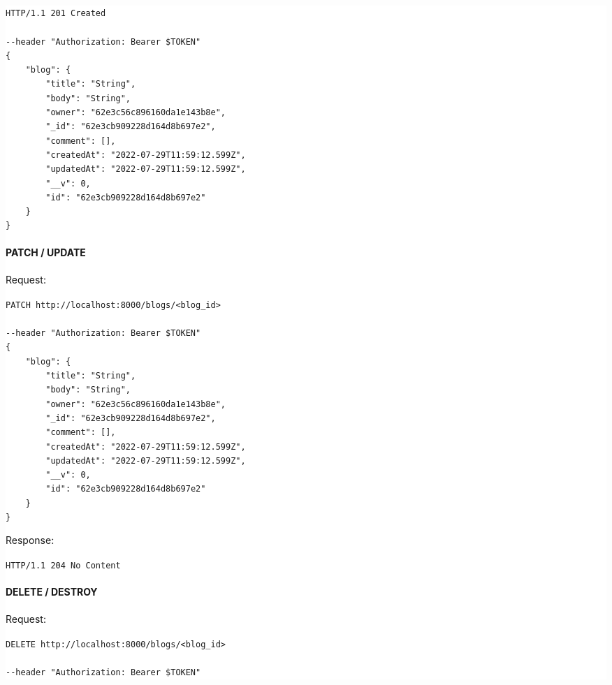 ```
HTTP/1.1 201 Created

--header "Authorization: Bearer $TOKEN"
{
    "blog": {
        "title": "String",
        "body": "String",
        "owner": "62e3c56c896160da1e143b8e",
        "_id": "62e3cb909228d164d8b697e2",
        "comment": [],
        "createdAt": "2022-07-29T11:59:12.599Z",
        "updatedAt": "2022-07-29T11:59:12.599Z",
        "__v": 0,
        "id": "62e3cb909228d164d8b697e2"
    }
}
```

#### PATCH / UPDATE

Request:

```
PATCH http://localhost:8000/blogs/<blog_id>

--header "Authorization: Bearer $TOKEN"
{
    "blog": {
        "title": "String",
        "body": "String",
        "owner": "62e3c56c896160da1e143b8e",
        "_id": "62e3cb909228d164d8b697e2",
        "comment": [],
        "createdAt": "2022-07-29T11:59:12.599Z",
        "updatedAt": "2022-07-29T11:59:12.599Z",
        "__v": 0,
        "id": "62e3cb909228d164d8b697e2"
    }
}
```

Response:

```
HTTP/1.1 204 No Content
```

#### DELETE / DESTROY

Request:

```
DELETE http://localhost:8000/blogs/<blog_id>

--header "Authorization: Bearer $TOKEN"
```
